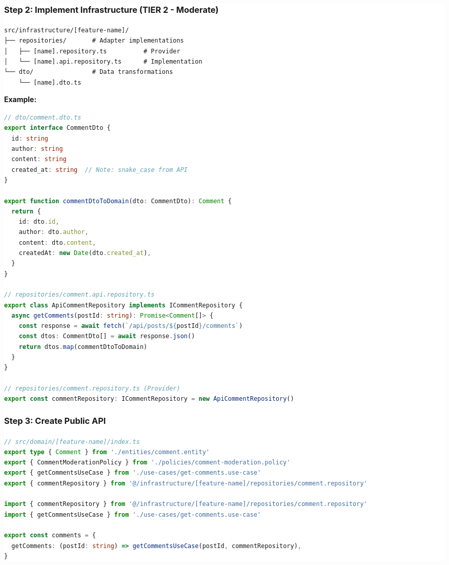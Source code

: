 ### Step 2: Implement Infrastructure (TIER 2 - Moderate)

```
src/infrastructure/[feature-name]/
├── repositories/       # Adapter implementations
│   ├── [name].repository.ts          # Provider
│   └── [name].api.repository.ts      # Implementation
└── dto/                # Data transformations
    └── [name].dto.ts
```

**Example:**
```typescript
// dto/comment.dto.ts
export interface CommentDto {
  id: string
  author: string
  content: string
  created_at: string  // Note: snake_case from API
}

export function commentDtoToDomain(dto: CommentDto): Comment {
  return {
    id: dto.id,
    author: dto.author,
    content: dto.content,
    createdAt: new Date(dto.created_at),
  }
}

// repositories/comment.api.repository.ts
export class ApiCommentRepository implements ICommentRepository {
  async getComments(postId: string): Promise<Comment[]> {
    const response = await fetch(`/api/posts/${postId}/comments`)
    const dtos: CommentDto[] = await response.json()
    return dtos.map(commentDtoToDomain)
  }
}

// repositories/comment.repository.ts (Provider)
export const commentRepository: ICommentRepository = new ApiCommentRepository()
```

### Step 3: Create Public API

```typescript
// src/domain/[feature-name]/index.ts
export type { Comment } from './entities/comment.entity'
export { CommentModerationPolicy } from './policies/comment-moderation.policy'
export { getCommentsUseCase } from './use-cases/get-comments.use-case'
export { commentRepository } from '@/infrastructure/[feature-name]/repositories/comment.repository'

import { commentRepository } from '@/infrastructure/[feature-name]/repositories/comment.repository'
import { getCommentsUseCase } from './use-cases/get-comments.use-case'

export const comments = {
  getComments: (postId: string) => getCommentsUseCase(postId, commentRepository),
}
```
